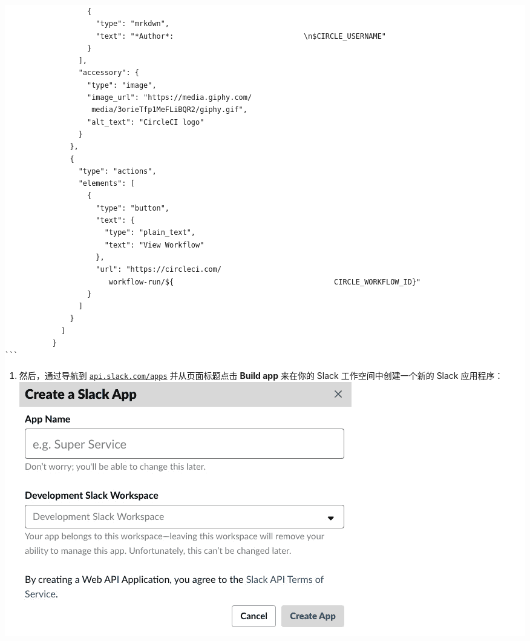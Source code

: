                        {
                         "type": "mrkdwn",
                         "text": "*Author*:                              \n$CIRCLE_USERNAME"
                       }
                     ],
                     "accessory": {
                       "type": "image",
                       "image_url": "https://media.giphy.com/
                        media/3orieTfp1MeFLiBQR2/giphy.gif",
                       "alt_text": "CircleCI logo"
                     }
                   },
                   {
                     "type": "actions",
                     "elements": [
                       {
                         "type": "button",
                         "text": {
                           "type": "plain_text",
                           "text": "View Workflow"
                         },
                         "url": "https://circleci.com/
                            workflow-run/${                                     CIRCLE_WORKFLOW_ID}"
                       }
                     ]
                   }
                 ]
               }
    ```

1.  然后，通过导航到 [`api.slack.com/apps`](https://api.slack.com/apps) 并从页面标题点击 **Build app** 来在你的 Slack 工作空间中创建一个新的 Slack 应用程序：![图 9.38 – 新 Slack 应用程序    ](img/Figure_9.38_B17115.jpg)
